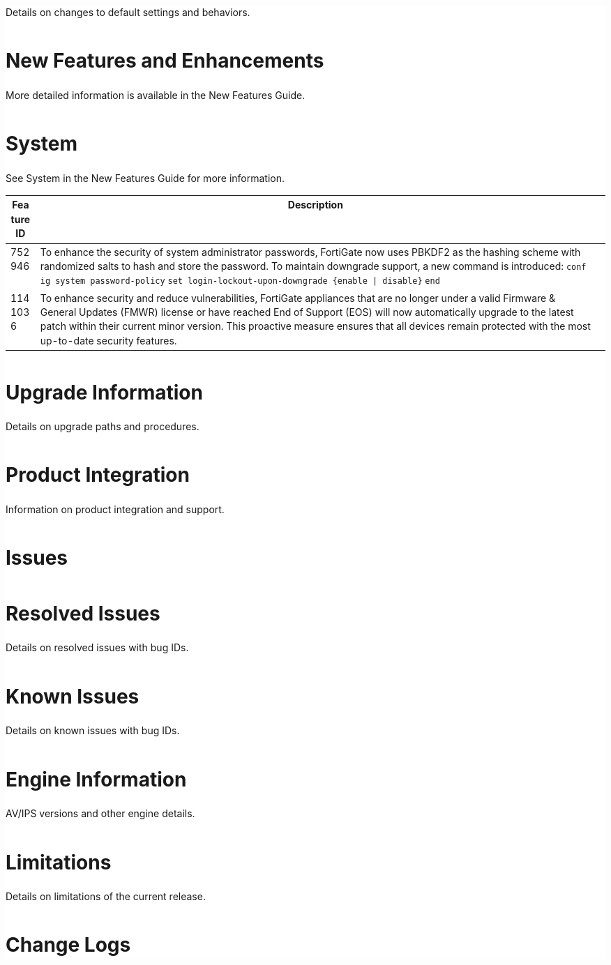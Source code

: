 Details on changes to default settings and behaviors.

# New Features and Enhancements

More detailed information is available in the New Features Guide.

# System

See System in the New Features Guide for more information.

| Feature ID | Description                                                                                                                                                                                                                                                                                                                                                                              | |
| ---------- | ---------------------------------------------------------------------------------------------------------------------------------------------------------------------------------------------------------------------------------------------------------------------------------------------------------------------------------------------------------------------------------------- |---|
| 752946     | To enhance the security of system administrator passwords, FortiGate now uses PBKDF2 as the hashing scheme with randomized salts to hash and store the password. To maintain downgrade support, a new command is introduced: `config system password-policy` `set login-lockout-upon-downgrade {enable \| disable}` `end`                                                                |
| 1141036    | To enhance security and reduce vulnerabilities, FortiGate appliances that are no longer under a valid Firmware & General Updates (FMWR) license or have reached End of Support (EOS) will now automatically upgrade to the latest patch within their current minor version. This proactive measure ensures that all devices remain protected with the most up-to-date security features. | |

# Upgrade Information

Details on upgrade paths and procedures.

# Product Integration

Information on product integration and support.

# Issues

# Resolved Issues

Details on resolved issues with bug IDs.

# Known Issues

Details on known issues with bug IDs.

# Engine Information

AV/IPS versions and other engine details.

# Limitations

Details on limitations of the current release.

# Change Logs
